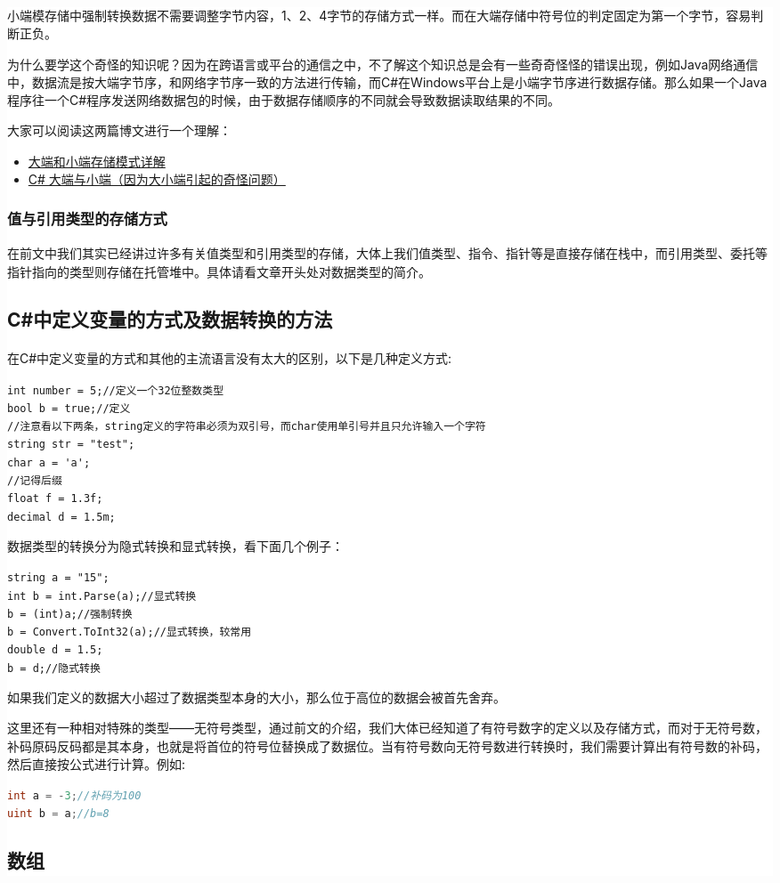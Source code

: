 小端模存储中强制转换数据不需要调整字节内容，1、2、4字节的存储方式一样。而在大端存储中符号位的判定固定为第一个字节，容易判断正负。

为什么要学这个奇怪的知识呢？因为在跨语言或平台的通信之中，不了解这个知识总是会有一些奇奇怪怪的错误出现，例如Java网络通信中，数据流是按大端字节序，和网络字节序一致的方法进行传输，而C#在Windows平台上是小端字节序进行数据存储。那么如果一个Java程序往一个C#程序发送网络数据包的时候，由于数据存储顺序的不同就会导致数据读取结果的不同。

大家可以阅读这两篇博文进行一个理解：

* [大端和小端存储模式详解](https://www.cnblogs.com/still-smile/p/11595775.html)
* [C# 大端与小端（因为大小端引起的奇怪问题）](https://blog.csdn.net/ybhjx/article/details/50475440)

<span id="5.5"></span>

### 值与引用类型的存储方式

在前文中我们其实已经讲过许多有关值类型和引用类型的存储，大体上我们值类型、指令、指针等是直接存储在栈中，而引用类型、委托等指针指向的类型则存储在托管堆中。具体请看文章开头处对数据类型的简介。

<span id="6"></span>

## C#中定义变量的方式及数据转换的方法

在C#中定义变量的方式和其他的主流语言没有太大的区别，以下是几种定义方式:

``` CSharp
int number = 5;//定义一个32位整数类型
bool b = true;//定义
//注意看以下两条，string定义的字符串必须为双引号，而char使用单引号并且只允许输入一个字符
string str = "test";
char a = 'a';
//记得后缀
float f = 1.3f;
decimal d = 1.5m;
```

数据类型的转换分为隐式转换和显式转换，看下面几个例子：

``` CSharp
string a = "15";
int b = int.Parse(a);//显式转换
b = (int)a;//强制转换
b = Convert.ToInt32(a);//显式转换，较常用
double d = 1.5;
b = d;//隐式转换
```

如果我们定义的数据大小超过了数据类型本身的大小，那么位于高位的数据会被首先舍弃。

这里还有一种相对特殊的类型——无符号类型，通过前文的介绍，我们大体已经知道了有符号数字的定义以及存储方式，而对于无符号数，补码原码反码都是其本身，也就是将首位的符号位替换成了数据位。当有符号数向无符号数进行转换时，我们需要计算出有符号数的补码，然后直接按公式进行计算。例如:

```C#
int a = -3;//补码为100
uint b = a;//b=8
```

<span id="7"></span>

## 数组
